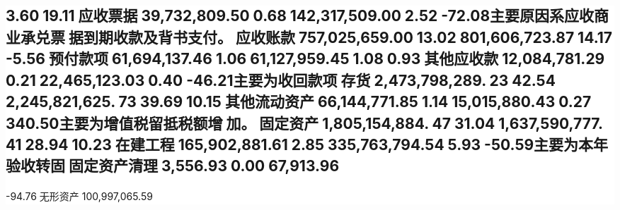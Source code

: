 3.60
19.11
应收票据
39,732,809.50
0.68
142,317,509.00
2.52
-72.08主要原因系应收商业承兑票
据到期收款及背书支付。
应收账款
757,025,659.00
13.02
801,606,723.87
14.17
-5.56
预付款项
61,694,137.46
1.06
61,127,959.45
1.08
0.93
其他应收款
12,084,781.29
0.21
22,465,123.03
0.40
-46.21主要为收回款项
存货
2,473,798,289.
23
42.54
2,245,821,625.
73
39.69
10.15
其他流动资产
66,144,771.85
1.14
15,015,880.43
0.27
340.50主要为增值税留抵税额增
加。
固定资产
1,805,154,884.
47
31.04
1,637,590,777.
41
28.94
10.23
在建工程
165,902,881.61
2.85
335,763,794.54
5.93
-50.59主要为本年验收转固
固定资产清理
3,556.93
0.00
67,913.96
-
-94.76
无形资产
100,997,065.59